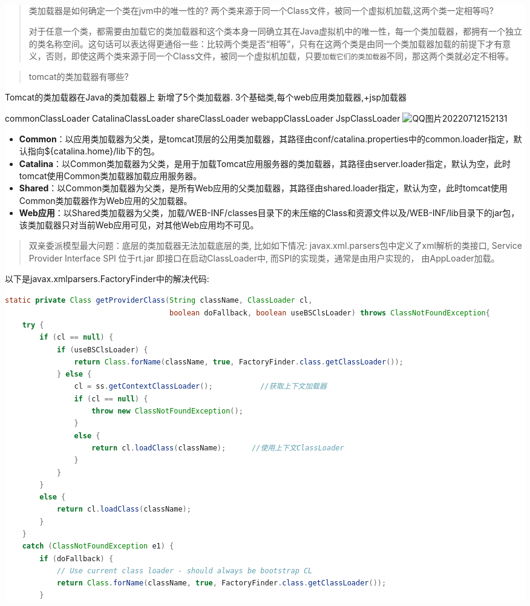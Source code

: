 > 类加载器是如何确定一个类在jvm中的唯一性的?  两个类来源于同一个Class文件，被同一个虚拟机加载,这两个类一定相等吗?
>
> 对于任意一个类，都需要由加载它的类加载器和这个类本身一同确立其在Java虚拟机中的唯一性，每一个类加载器，都拥有一个独立的类名称空间。这句话可以表达得更通俗一些：比较两个类是否“相等”，只有在这两个类是由同一个类加载器加载的前提下才有意义，否则，即使这两个类来源于同一个Class文件，被同一个虚拟机加载，只要`加载它们的类加载器`不同，那这两个类就必定不相等。

> tomcat的类加载器有哪些?

Tomcat的类加载器在Java的类加载器上 新增了5个类加载器.  3个基础类,每个web应用类加载器,+jsp加载器

commonClassLoader        CatalinaClassLoader     shareClassLoader      webappClassLoader     JspClassLoader
<img src="https://knowledgeimagebed.oss-cn-hangzhou.aliyuncs.com/img/202207121905218.png" alt="QQ图片20220712152131" style="width:40%;" />

- **Common**：以应用类加载器为父类，是tomcat顶层的公用类加载器，其路径由conf/catalina.properties中的common.loader指定，默认指向${catalina.home}/lib下的包。
- **Catalina**：以Common类加载器为父类，是用于加载Tomcat应用服务器的类加载器，其路径由server.loader指定，默认为空，此时tomcat使用Common类加载器加载应用服务器。
- **Shared**：以Common类加载器为父类，是所有Web应用的父类加载器，其路径由shared.loader指定，默认为空，此时tomcat使用Common类加载器作为Web应用的父加载器。
- **Web应用**：以Shared类加载器为父类，加载/WEB-INF/classes目录下的未压缩的Class和资源文件以及/WEB-INF/lib目录下的jar包，该类加载器只对当前Web应用可见，对其他Web应用均不可见。

> 双亲委派模型最大问题：底层的类加载器无法加载底层的类, 比如如下情况:
> javax.xml.parsers包中定义了xml解析的类接口,  Service Provider Interface SPI 位于rt.jar 
> 即接口在启动ClassLoader中,    而SPI的实现类，通常是由用户实现的， 由AppLoader加载。 

  以下是javax.xmlparsers.FactoryFinder中的解决代码:   

```java
static private Class getProviderClass(String className, ClassLoader cl,
                                      boolean doFallback, boolean useBSClsLoader) throws ClassNotFoundException{
    try {
        if (cl == null) {
            if (useBSClsLoader) {
                return Class.forName(className, true, FactoryFinder.class.getClassLoader());
            } else {
                cl = ss.getContextClassLoader();           //获取上下文加载器
                if (cl == null) {
                    throw new ClassNotFoundException();
                }
                else {
                    return cl.loadClass(className);      //使用上下文ClassLoader
                }
            }
        }
        else {
            return cl.loadClass(className);
        }
    }
    catch (ClassNotFoundException e1) {
        if (doFallback) {
            // Use current class loader - should always be bootstrap CL
            return Class.forName(className, true, FactoryFinder.class.getClassLoader());
        }
```
